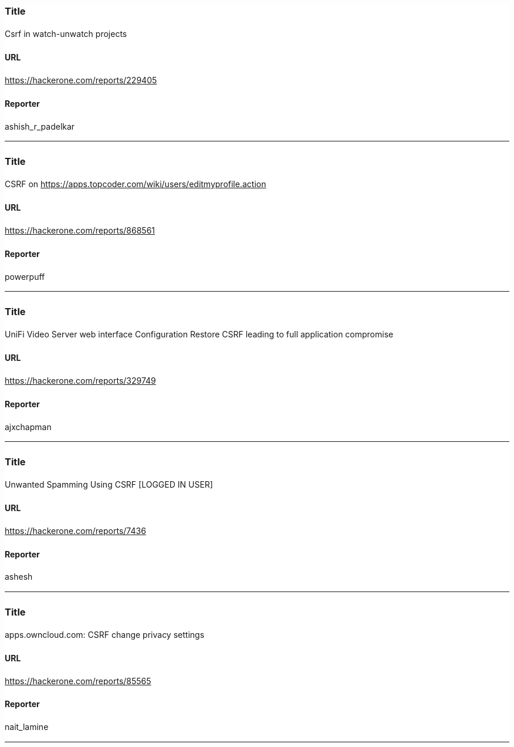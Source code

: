 
### Title
Csrf in watch-unwatch projects
#### URL 
https://hackerone.com/reports/229405
#### Reporter 
ashish_r_padelkar

---


### Title
CSRF on https://apps.topcoder.com/wiki/users/editmyprofile.action
#### URL 
https://hackerone.com/reports/868561
#### Reporter 
powerpuff

---


### Title
UniFi Video Server web interface Configuration Restore CSRF leading to full application compromise
#### URL 
https://hackerone.com/reports/329749
#### Reporter 
ajxchapman

---


### Title
Unwanted Spamming Using CSRF [LOGGED IN USER]
#### URL 
https://hackerone.com/reports/7436
#### Reporter 
ashesh

---


### Title
apps.owncloud.com: CSRF change privacy settings
#### URL 
https://hackerone.com/reports/85565
#### Reporter 
nait_lamine

---
